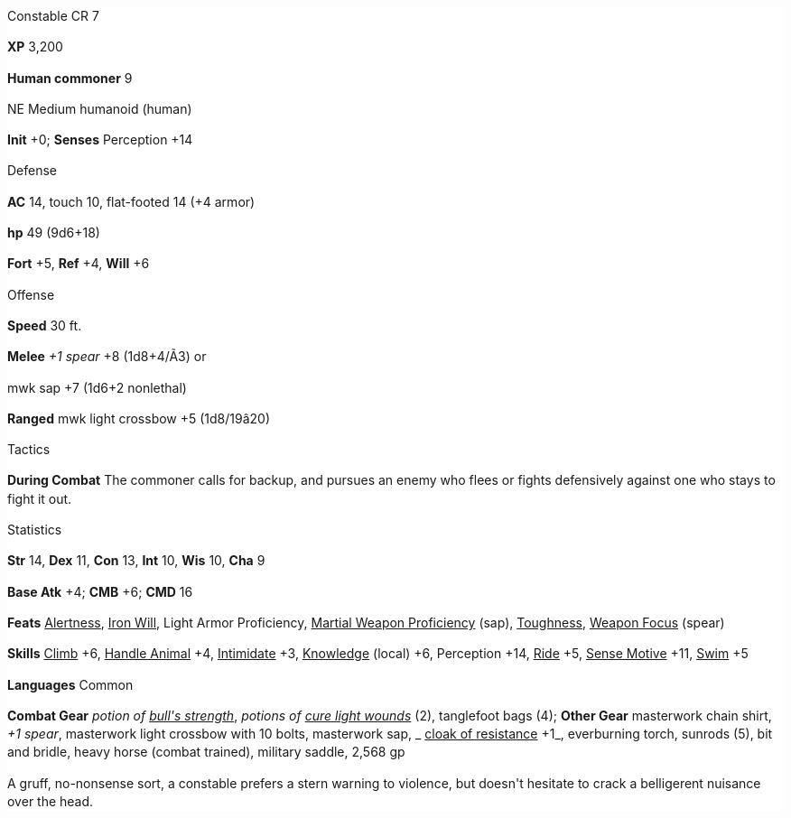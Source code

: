 Constable CR 7

**XP** 3,200

**Human commoner** 9

NE Medium humanoid (human)

**Init** +0; **Senses** Perception +14

Defense

**AC** 14, touch 10, flat-footed 14 (+4 armor)

**hp** 49 (9d6+18)

**Fort** +5, **Ref** +4, **Will** +6

Offense

**Speed** 30 ft.

**Melee** _+1 spear_ +8 (1d8+4/Ã3) or

mwk sap +7 (1d6+2 nonlethal)

**Ranged** mwk light crossbow +5 (1d8/19â20)

Tactics

**During Combat** The commoner calls for backup, and pursues an enemy who flees or fights defensively against one who stays to fight it out.

Statistics

**Str** 14, **Dex** 11, **Con** 13, **Int** 10, **Wis** 10, **Cha** 9

**Base Atk** +4; **CMB** +6; **CMD** 16

**Feats** [Alertness](/pathfinderRPG/prd/feats.html#_alertness), [Iron Will](/pathfinderRPG/prd/feats.html#_iron-will), Light Armor Proficiency, [Martial Weapon Proficiency](/pathfinderRPG/prd/feats.html#_martial-weapon-proficiency) (sap), [Toughness](/pathfinderRPG/prd/feats.html#_toughness), [Weapon Focus](/pathfinderRPG/prd/feats.html#_weapon-focus) (spear)

**Skills** [Climb](/pathfinderRPG/prd/skills/climb.html#_climb) +6, [Handle Animal](/pathfinderRPG/prd/skills/handleAnimal.html#_handle-animal) +4, [Intimidate](/pathfinderRPG/prd/skills/intimidate.html#_intimidate) +3, [Knowledge](/pathfinderRPG/prd/skills/knowledge.html#_knowledge) (local) +6, Perception +14, [Ride](/pathfinderRPG/prd/skills/ride.html#_ride) +5, [Sense Motive](/pathfinderRPG/prd/skills/senseMotive.html#_sense-motive) +11, [Swim](/pathfinderRPG/prd/skills/swim.html#_swim) +5

**Languages** Common

**Combat Gear** _potion of [bull's strength](/pathfinderRPG/prd/spells/bullSStrength.html#_bull-s-strength)_, _potions of [cure light wounds](/pathfinderRPG/prd/spells/cureLightWounds.html#_cure-light-wounds)_ (2), tanglefoot bags (4); **Other Gear** masterwork chain shirt, _+1 spear_, masterwork light crossbow with 10 bolts, masterwork sap, _ [cloak of resistance](/pathfinderRPG/prd/magicItems/wondrousItems.html#_cloak-of-resistance) +1_, everburning torch, sunrods (5), bit and bridle, heavy horse (combat trained), military saddle, 2,568 gp

A gruff, no-nonsense sort, a constable prefers a stern warning to violence, but doesn't hesitate to crack a belligerent nuisance over the head.
